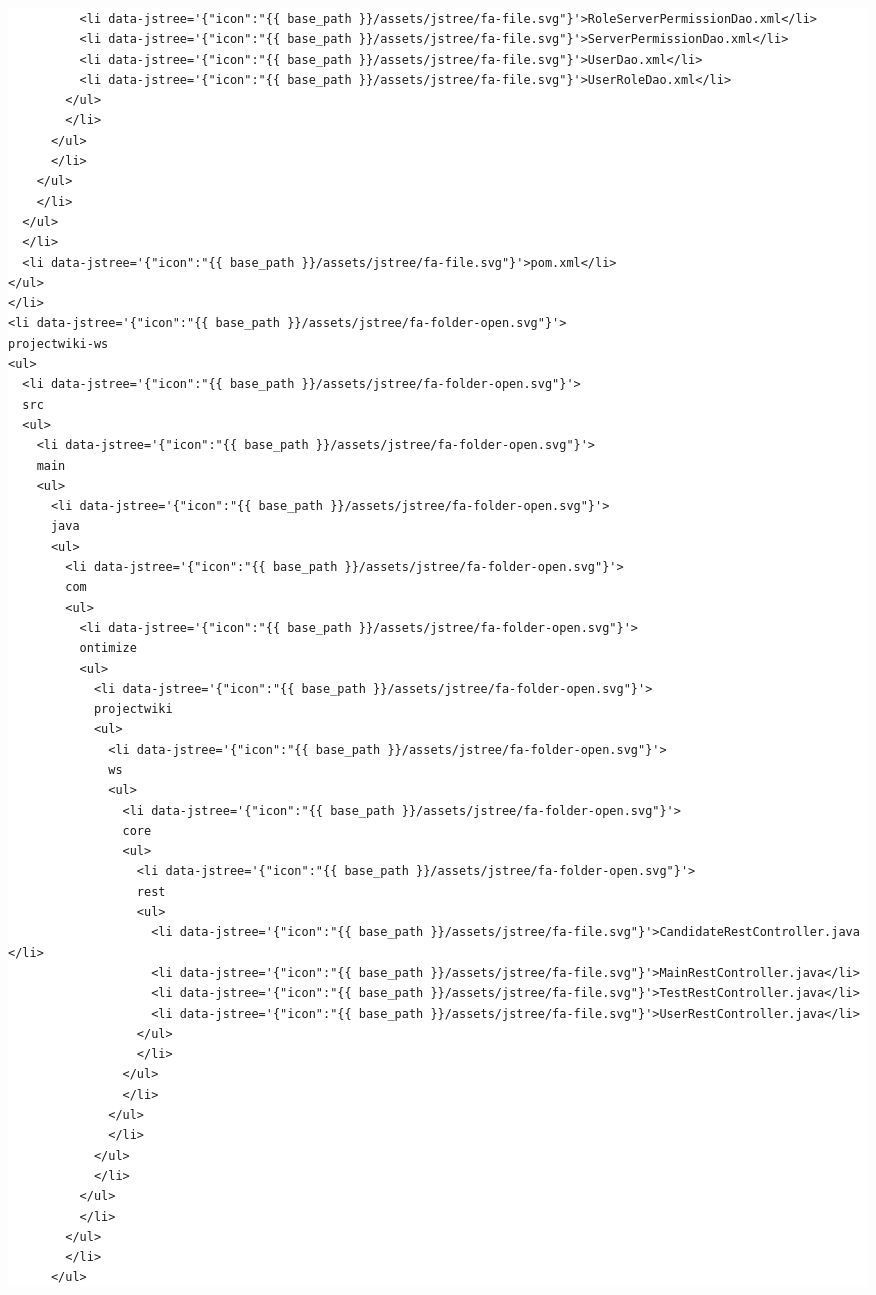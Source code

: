               <li data-jstree='{"icon":"{{ base_path }}/assets/jstree/fa-file.svg"}'>RoleServerPermissionDao.xml</li>
              <li data-jstree='{"icon":"{{ base_path }}/assets/jstree/fa-file.svg"}'>ServerPermissionDao.xml</li>
              <li data-jstree='{"icon":"{{ base_path }}/assets/jstree/fa-file.svg"}'>UserDao.xml</li>
              <li data-jstree='{"icon":"{{ base_path }}/assets/jstree/fa-file.svg"}'>UserRoleDao.xml</li>
            </ul>
            </li>
          </ul>
          </li>
        </ul>
        </li>
      </ul>
      </li>
      <li data-jstree='{"icon":"{{ base_path }}/assets/jstree/fa-file.svg"}'>pom.xml</li>
    </ul>
    </li>
    <li data-jstree='{"icon":"{{ base_path }}/assets/jstree/fa-folder-open.svg"}'>
    projectwiki-ws
    <ul>
      <li data-jstree='{"icon":"{{ base_path }}/assets/jstree/fa-folder-open.svg"}'>
      src
      <ul>
        <li data-jstree='{"icon":"{{ base_path }}/assets/jstree/fa-folder-open.svg"}'>
        main
        <ul>
          <li data-jstree='{"icon":"{{ base_path }}/assets/jstree/fa-folder-open.svg"}'>
          java
          <ul>
            <li data-jstree='{"icon":"{{ base_path }}/assets/jstree/fa-folder-open.svg"}'>
            com
            <ul>
              <li data-jstree='{"icon":"{{ base_path }}/assets/jstree/fa-folder-open.svg"}'>
              ontimize
              <ul>
                <li data-jstree='{"icon":"{{ base_path }}/assets/jstree/fa-folder-open.svg"}'>
                projectwiki
                <ul>
                  <li data-jstree='{"icon":"{{ base_path }}/assets/jstree/fa-folder-open.svg"}'>
                  ws
                  <ul>
                    <li data-jstree='{"icon":"{{ base_path }}/assets/jstree/fa-folder-open.svg"}'>
                    core
                    <ul>
                      <li data-jstree='{"icon":"{{ base_path }}/assets/jstree/fa-folder-open.svg"}'>
                      rest
                      <ul>
                        <li data-jstree='{"icon":"{{ base_path }}/assets/jstree/fa-file.svg"}'>CandidateRestController.java</li>
                        <li data-jstree='{"icon":"{{ base_path }}/assets/jstree/fa-file.svg"}'>MainRestController.java</li>
                        <li data-jstree='{"icon":"{{ base_path }}/assets/jstree/fa-file.svg"}'>TestRestController.java</li>
                        <li data-jstree='{"icon":"{{ base_path }}/assets/jstree/fa-file.svg"}'>UserRestController.java</li>
                      </ul>
                      </li>
                    </ul>
                    </li>
                  </ul>
                  </li>
                </ul>
                </li>
              </ul>
              </li>
            </ul>
            </li>
          </ul>